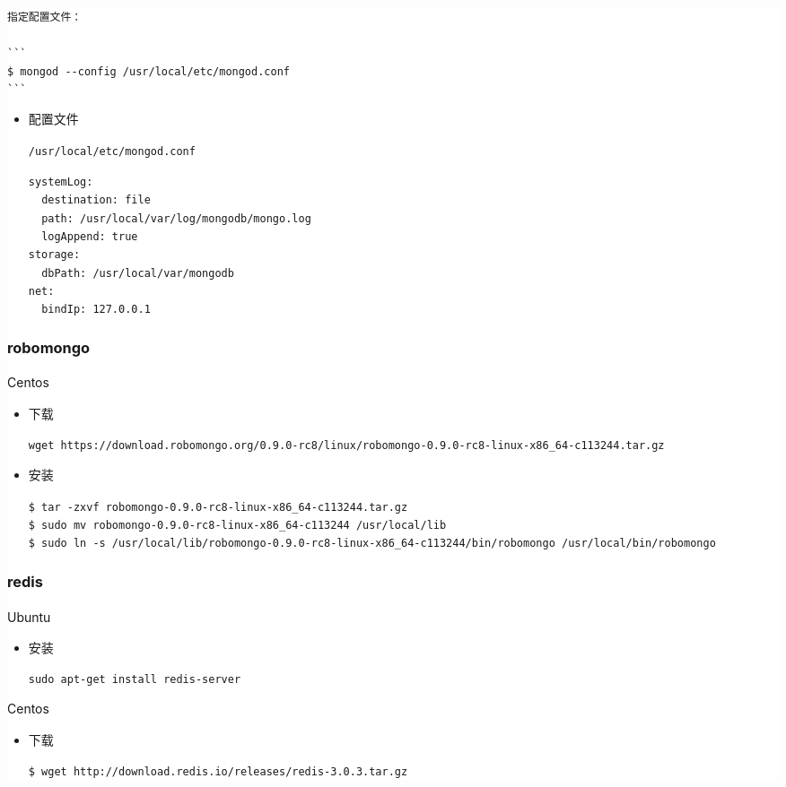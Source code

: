     指定配置文件：

    ```
    $ mongod --config /usr/local/etc/mongod.conf
    ```

-   配置文件

    ```
    /usr/local/etc/mongod.conf
    ```
    ```
    systemLog:
      destination: file
      path: /usr/local/var/log/mongodb/mongo.log
      logAppend: true
    storage:
      dbPath: /usr/local/var/mongodb
    net:
      bindIp: 127.0.0.1
    ```

### robomongo

Centos

-   下载

    ```
    wget https://download.robomongo.org/0.9.0-rc8/linux/robomongo-0.9.0-rc8-linux-x86_64-c113244.tar.gz
    ```

-   安装

    ```
    $ tar -zxvf robomongo-0.9.0-rc8-linux-x86_64-c113244.tar.gz
    $ sudo mv robomongo-0.9.0-rc8-linux-x86_64-c113244 /usr/local/lib
    $ sudo ln -s /usr/local/lib/robomongo-0.9.0-rc8-linux-x86_64-c113244/bin/robomongo /usr/local/bin/robomongo
    ```

### redis

Ubuntu

-   安装

    `sudo apt-get install redis-server`

Centos

-   下载

    ```
    $ wget http://download.redis.io/releases/redis-3.0.3.tar.gz
    ```
